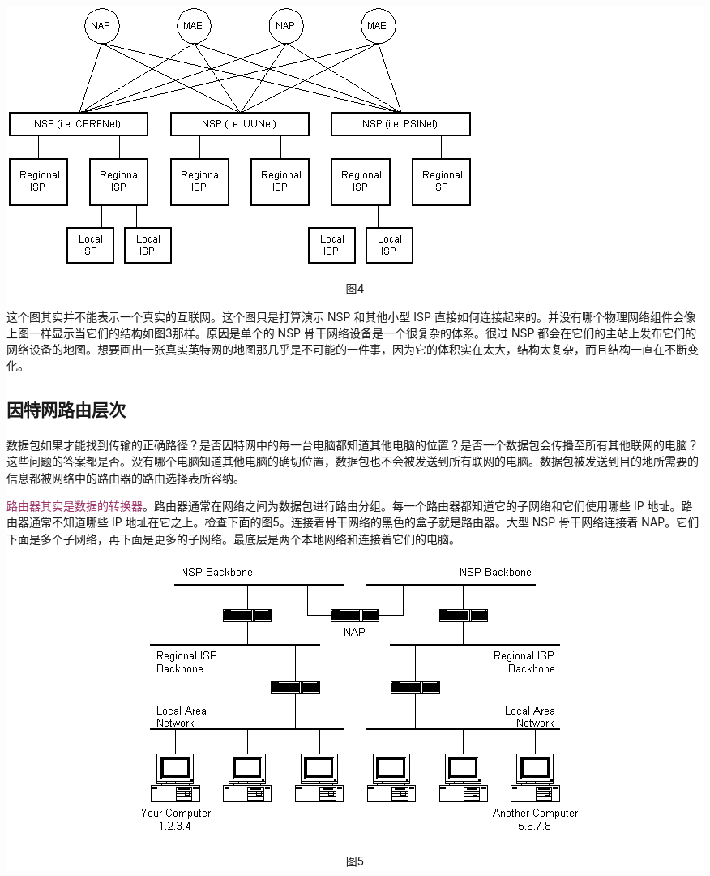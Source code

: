   <img alt="internet" src="../img/internet4.gif">
</p>
<p align="center"><span>图4</span></p>

这个图其实并不能表示一个真实的互联网。这个图只是打算演示 NSP 和其他小型 ISP 直接如何连接起来的。并没有哪个物理网络组件会像上图一样显示当它们的结构如图3那样。原因是单个的 NSP 骨干网络设备是一个很复杂的体系。很过 NSP 都会在它们的主站上发布它们的网络设备的地图。想要画出一张真实英特网的地图那几乎是不可能的一件事，因为它的体积实在太大，结构太复杂，而且结构一直在不断变化。

## 因特网路由层次

数据包如果才能找到传输的正确路径？是否因特网中的每一台电脑都知道其他电脑的位置？是否一个数据包会传播至所有其他联网的电脑？这些问题的答案都是否。没有哪个电脑知道其他电脑的确切位置，数据包也不会被发送到所有联网的电脑。数据包被发送到目的地所需要的信息都被网络中的路由器的路由选择表所容纳。

<font color=#993366>路由器其实是数据的转换器</font>。路由器通常在网络之间为数据包进行路由分组。每一个路由器都知道它的子网络和它们使用哪些 IP 地址。路由器通常不知道哪些 IP 地址在它之上。检查下面的图5。连接着骨干网络的黑色的盒子就是路由器。大型 NSP 骨干网络连接着 NAP。它们下面是多个子网络，再下面是更多的子网络。最底层是两个本地网络和连接着它们的电脑。

<p align="center">
  <img alt="internet" src="../img/internet5.gif">
</p>
<p align="center"><span>图5</span></p>
